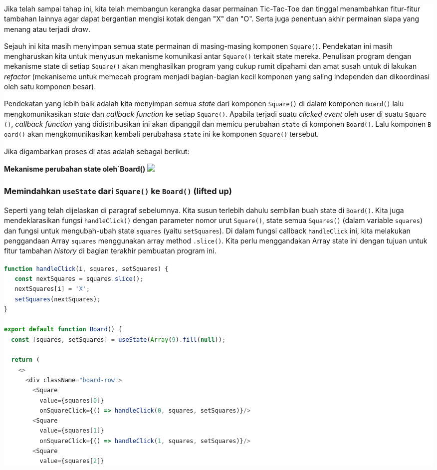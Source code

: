 Jika telah sampai tahap ini, kita telah membangun kerangka
dasar permainan Tic-Tac-Toe dan tinggal menambahkan fitur-fitur
tambahan lainnya agar dapat bergantian mengisi kotak dengan 
"X" dan "O". Serta juga penentuan akhir permainan siapa yang
menang atau terjadi *draw*.

Sejauh ini kita masih menyimpan semua state permainan di 
masing-masing komponen `Square()`. Pendekatan ini masih
 mengharuskan kita untuk menyusun mekanisme 
komunikasi antar `Square()` terkait state mereka.
Penulisan program dengan mekanisme state di setiap `Square()`
akan menghasilkan program yang cukup rumit dipahami dan 
amat susah untuk di lakukan *refactor* (mekaniseme
untuk memecah program menjadi bagian-bagian kecil komponen yang 
saling independen dan dikoordinasi oleh satu komponen besar).

Pendekatan yang lebih baik adalah kita menyimpan semua *state*
dari komponen `Square()` di dalam komponen `Board()` lalu 
mengkomunikasikan *state* dan *callback function*
ke setiap `Square()`. Apabila terjadi suatu *clicked event* oleh
user di suatu `Square()`, *callback function* yang didistribusikan
ini akan dipanggil dan memicu perubahan `state` di komponen 
`Board()`. Lalu komponen `Board()` akan mengkomunikasikan 
kembali perubahasa `state` ini ke komponen `Square()` tersebut.

Jika digambarkan proses di atas adalah sebagai berikut:

**Mekanisme perubahan state oleh`Board()**
<img src="../img-resources/tic-tac-toe-states-on-board.png">

### Memindahkan `useState` dari `Square()` ke `Board()` (lifted up)

Seperti yang telah dijelaskan di paragraf sebelumnya.
Kita susun terlebih dahulu sembilan buah state di `Board()`.
Kita juga mendeklarasikan fungsi `handleClick()` dengan 
parameter nomor urut `Square()`, state semua `Squares()`
(dalam variable `squares`) dan fungsi untuk mengubah-ubah
state `squares` (yaitu `setSquares`).
Di dalam fungsi callback `handleClick` ini, kita melakukan 
penggandaan Array `squares` menggunakan array method
`.slice()`. Kita perlu menggandakan Array state ini dengan tujuan
untuk fitur tambahan *history* di bagian terakhir pembuatan 
program ini.

```js
function handleClick(i, squares, setSquares) {
   const nextSquares = squares.slice();
   nextSquares[i] = 'X';
   setSquares(nextSquares);
}

export default function Board() {
  const [squares, setSquares] = useState(Array(9).fill(null));

  return (
    <>
      <div className="board-row">
        <Square 
          value={squares[0]} 
          onSquareClick={() => handleClick(0, squares, setSquares)}/>
        <Square 
          value={squares[1]} 
          onSquareClick={() => handleClick(1, squares, setSquares)}/>
        <Square 
          value={squares[2]} 
```